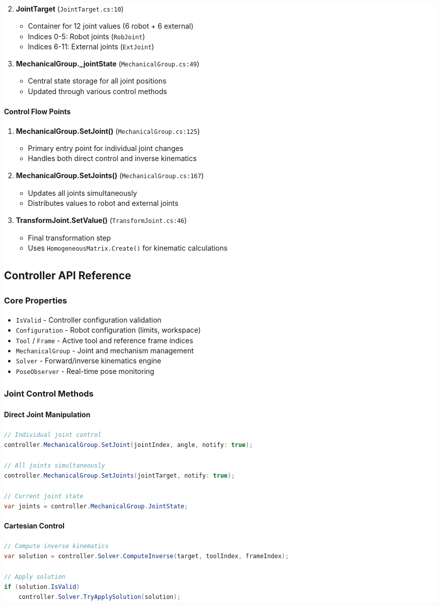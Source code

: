 2. **JointTarget** (`JointTarget.cs:10`)
   - Container for 12 joint values (6 robot + 6 external)
   - Indices 0-5: Robot joints (`RobJoint`)
   - Indices 6-11: External joints (`ExtJoint`)

3. **MechanicalGroup._jointState** (`MechanicalGroup.cs:49`)
   - Central state storage for all joint positions
   - Updated through various control methods

#### Control Flow Points
1. **MechanicalGroup.SetJoint()** (`MechanicalGroup.cs:125`)
   - Primary entry point for individual joint changes
   - Handles both direct control and inverse kinematics

2. **MechanicalGroup.SetJoints()** (`MechanicalGroup.cs:167`)
   - Updates all joints simultaneously
   - Distributes values to robot and external joints

3. **TransformJoint.SetValue()** (`TransformJoint.cs:46`)
   - Final transformation step
   - Uses `HomogeneousMatrix.Create()` for kinematic calculations

## Controller API Reference

### Core Properties
- `IsValid` - Controller configuration validation
- `Configuration` - Robot configuration (limits, workspace)
- `Tool` / `Frame` - Active tool and reference frame indices
- `MechanicalGroup` - Joint and mechanism management
- `Solver` - Forward/inverse kinematics engine
- `PoseObserver` - Real-time pose monitoring

### Joint Control Methods

#### Direct Joint Manipulation
```csharp
// Individual joint control
controller.MechanicalGroup.SetJoint(jointIndex, angle, notify: true);

// All joints simultaneously
controller.MechanicalGroup.SetJoints(jointTarget, notify: true);

// Current joint state
var joints = controller.MechanicalGroup.JointState;
```

#### Cartesian Control
```csharp
// Compute inverse kinematics
var solution = controller.Solver.ComputeInverse(target, toolIndex, frameIndex);

// Apply solution
if (solution.IsValid)
    controller.Solver.TryApplySolution(solution);
```
